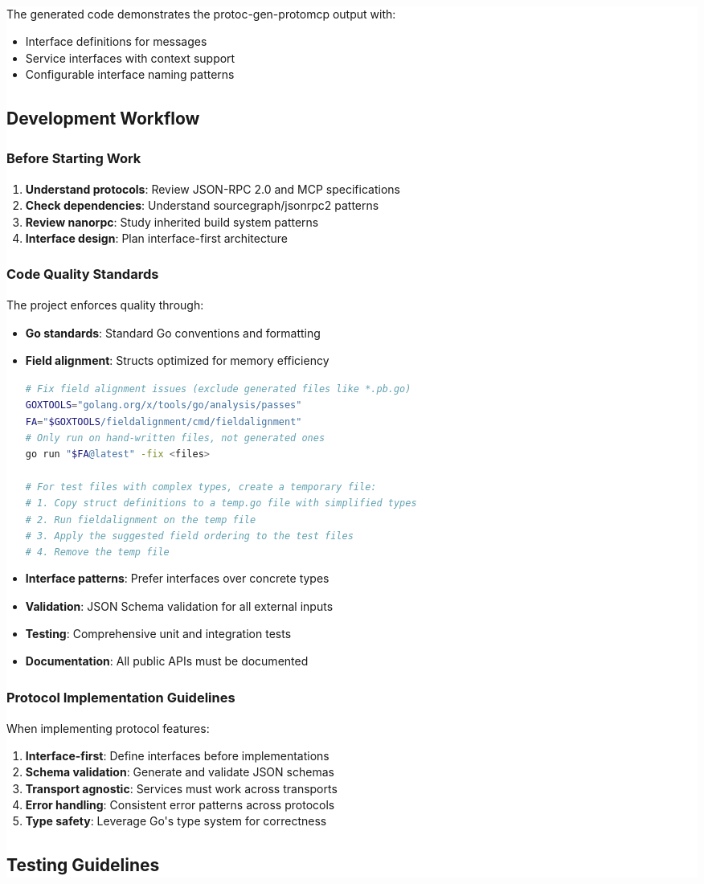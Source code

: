 The generated code demonstrates the protoc-gen-protomcp output with:

- Interface definitions for messages
- Service interfaces with context support
- Configurable interface naming patterns

## Development Workflow

### Before Starting Work

1. **Understand protocols**: Review JSON-RPC 2.0 and MCP specifications
2. **Check dependencies**: Understand sourcegraph/jsonrpc2 patterns
3. **Review nanorpc**: Study inherited build system patterns
4. **Interface design**: Plan interface-first architecture

### Code Quality Standards

The project enforces quality through:

- **Go standards**: Standard Go conventions and formatting
- **Field alignment**: Structs optimized for memory efficiency

  ```bash
  # Fix field alignment issues (exclude generated files like *.pb.go)
  GOXTOOLS="golang.org/x/tools/go/analysis/passes"
  FA="$GOXTOOLS/fieldalignment/cmd/fieldalignment"
  # Only run on hand-written files, not generated ones
  go run "$FA@latest" -fix <files>

  # For test files with complex types, create a temporary file:
  # 1. Copy struct definitions to a temp.go file with simplified types
  # 2. Run fieldalignment on the temp file
  # 3. Apply the suggested field ordering to the test files
  # 4. Remove the temp file
  ```

- **Interface patterns**: Prefer interfaces over concrete types
- **Validation**: JSON Schema validation for all external inputs
- **Testing**: Comprehensive unit and integration tests
- **Documentation**: All public APIs must be documented

### Protocol Implementation Guidelines

When implementing protocol features:

1. **Interface-first**: Define interfaces before implementations
2. **Schema validation**: Generate and validate JSON schemas
3. **Transport agnostic**: Services must work across transports
4. **Error handling**: Consistent error patterns across protocols
5. **Type safety**: Leverage Go's type system for correctness

## Testing Guidelines
